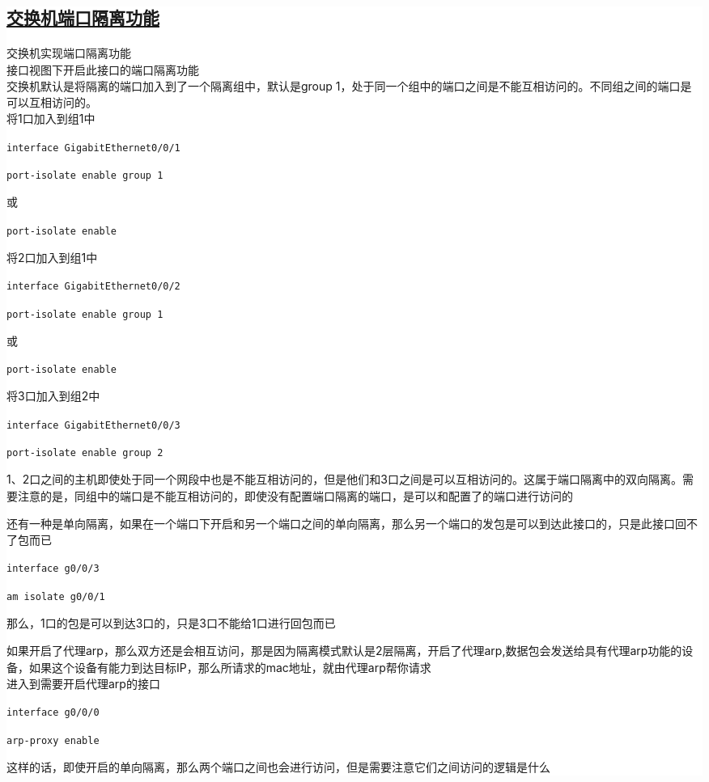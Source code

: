 
## [交换机端口隔离功能](#交换机端口隔离功能)
交换机实现端口隔离功能  
接口视图下开启此接口的端口隔离功能  
交换机默认是将隔离的端口加入到了一个隔离组中，默认是group 1，处于同一个组中的端口之间是不能互相访问的。不同组之间的端口是可以互相访问的。  
将1口加入到组1中  
```
interface GigabitEthernet0/0/1
```  
```
port-isolate enable group 1
```  
 或  
```
port-isolate enable
```  

将2口加入到组1中  
```
interface GigabitEthernet0/0/2
```  
```
port-isolate enable group 1
```  
 或  
```
port-isolate enable
```  

将3口加入到组2中  
```
interface GigabitEthernet0/0/3
```  
```
port-isolate enable group 2
```  
1、2口之间的主机即使处于同一个网段中也是不能互相访问的，但是他们和3口之间是可以互相访问的。这属于端口隔离中的双向隔离。需要注意的是，同组中的端口是不能互相访问的，即使没有配置端口隔离的端口，是可以和配置了的端口进行访问的


还有一种是单向隔离，如果在一个端口下开启和另一个端口之间的单向隔离，那么另一个端口的发包是可以到达此接口的，只是此接口回不了包而已  
```
interface g0/0/3
```  
```
am isolate g0/0/1
```  
那么，1口的包是可以到达3口的，只是3口不能给1口进行回包而已


如果开启了代理arp，那么双方还是会相互访问，那是因为隔离模式默认是2层隔离，开启了代理arp,数据包会发送给具有代理arp功能的设备，如果这个设备有能力到达目标IP，那么所请求的mac地址，就由代理arp帮你请求  
进入到需要开启代理arp的接口  
```
interface g0/0/0
```  
```
arp-proxy enable
```  
这样的话，即使开启的单向隔离，那么两个端口之间也会进行访问，但是需要注意它们之间访问的逻辑是什么
